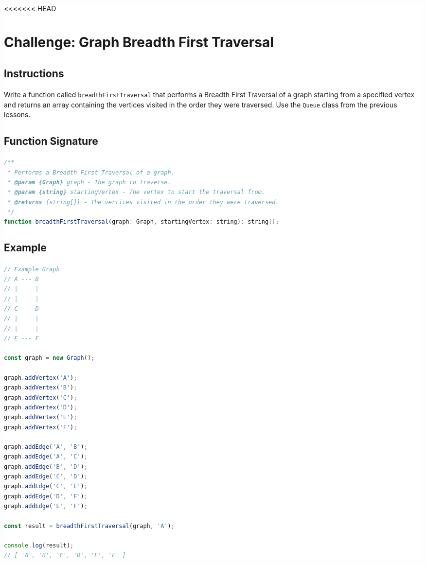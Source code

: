 <<<<<<< HEAD
# Challenge: Graph Breadth First Traversal

## Instructions

Write a function called `breadthFirstTraversal` that performs a Breadth First Traversal of a graph starting from a specified vertex and returns an array containing the vertices visited in the order they were traversed. Use the `Queue` class from the previous lessons.

## Function Signature

```js
/**
 * Performs a Breadth First Traversal of a graph.
 * @param {Graph} graph - The graph to traverse.
 * @param {string} startingVertex - The vertex to start the traversal from.
 * @returns {string[]} - The vertices visited in the order they were traversed.
 */
function breadthFirstTraversal(graph: Graph, startingVertex: string): string[];
```

## Example

```js
// Example Graph
// A --- B
// |     |
// |     |
// C --- D
// |     |
// |     |
// E --- F

const graph = new Graph();

graph.addVertex('A');
graph.addVertex('B');
graph.addVertex('C');
graph.addVertex('D');
graph.addVertex('E');
graph.addVertex('F');

graph.addEdge('A', 'B');
graph.addEdge('A', 'C');
graph.addEdge('B', 'D');
graph.addEdge('C', 'D');
graph.addEdge('C', 'E');
graph.addEdge('D', 'F');
graph.addEdge('E', 'F');

const result = breadthFirstTraversal(graph, 'A');

console.log(result);
// [ 'A', 'B', 'C', 'D', 'E', 'F' ]
```
